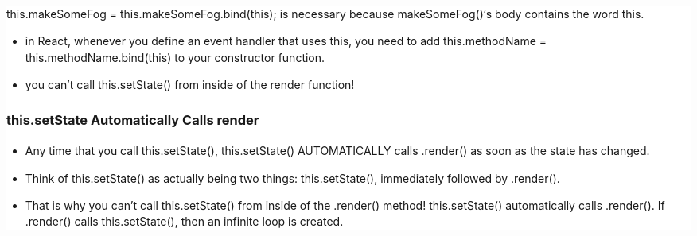 ```javascript
```

this.makeSomeFog = this.makeSomeFog.bind(this); is necessary because makeSomeFog()‘s body contains the word this.

- in React, whenever you define an event handler that uses this, you need to add this.methodName = this.methodName.bind(this) to your constructor function.

- you can’t call this.setState() from inside of the render function! 


### this.setState Automatically Calls render

- Any time that you call this.setState(), this.setState() AUTOMATICALLY calls .render() as soon as the state has changed.

- Think of this.setState() as actually being two things: this.setState(), immediately followed by .render().

- That is why you can’t call this.setState() from inside of the .render() method! this.setState() automatically calls .render(). If .render() calls this.setState(), then an infinite loop is created.